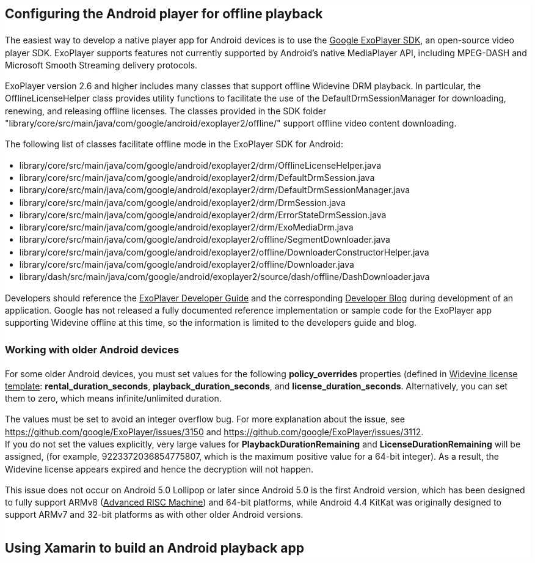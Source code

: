 ## Configuring the Android player for offline playback

The easiest way to develop a native player app for Android devices is to use the [Google ExoPlayer SDK](https://github.com/google/ExoPlayer), an open-source video player SDK. ExoPlayer supports features not currently supported by Android’s native MediaPlayer API, including MPEG-DASH and Microsoft Smooth Streaming delivery protocols.

ExoPlayer version 2.6 and higher includes many classes that support offline Widevine DRM playback. In particular, the OfflineLicenseHelper class provides utility functions to facilitate the use of the DefaultDrmSessionManager for downloading, renewing, and releasing offline licenses. The classes provided in the SDK folder "library/core/src/main/java/com/google/android/exoplayer2/offline/" support offline video content downloading.

The following list of classes facilitate offline mode in the ExoPlayer SDK for Android:

- library/core/src/main/java/com/google/android/exoplayer2/drm/OfflineLicenseHelper.java  
- library/core/src/main/java/com/google/android/exoplayer2/drm/DefaultDrmSession.java
- library/core/src/main/java/com/google/android/exoplayer2/drm/DefaultDrmSessionManager.java
- library/core/src/main/java/com/google/android/exoplayer2/drm/DrmSession.java
- library/core/src/main/java/com/google/android/exoplayer2/drm/ErrorStateDrmSession.java
- library/core/src/main/java/com/google/android/exoplayer2/drm/ExoMediaDrm.java
- library/core/src/main/java/com/google/android/exoplayer2/offline/SegmentDownloader.java
- library/core/src/main/java/com/google/android/exoplayer2/offline/DownloaderConstructorHelper.java 
- library/core/src/main/java/com/google/android/exoplayer2/offline/Downloader.java
- library/dash/src/main/java/com/google/android/exoplayer2/source/dash/offline/DashDownloader.java 

Developers should reference the [ExoPlayer Developer Guide](https://google.github.io/ExoPlayer/guide.html) and the corresponding [Developer Blog](https://medium.com/google-exoplayer) during development of an application. Google has not released a fully documented reference implementation or sample code for the ExoPlayer app supporting Widevine offline at this time, so the information is limited to the developers guide and blog. 

### Working with older Android devices

For some older Android devices, you must set values for the following **policy_overrides** properties (defined in [Widevine license template](media-services-widevine-license-template-overview.md): **rental_duration_seconds**, **playback_duration_seconds**, and **license_duration_seconds**. Alternatively, you can set them to zero, which means infinite/unlimited duration.  

The values must be set to avoid an integer overflow bug. For more explanation about the issue, see https://github.com/google/ExoPlayer/issues/3150 and https://github.com/google/ExoPlayer/issues/3112. <br/>If you do not set the values explicitly, very large values for  **PlaybackDurationRemaining** and **LicenseDurationRemaining** will be assigned, (for example, 9223372036854775807, which is the maximum positive value for a 64-bit integer). As a result, the Widevine license appears expired and hence the decryption will not happen. 

This issue does not occur on Android 5.0 Lollipop or later since Android 5.0 is the first Android version, which has been designed to fully support ARMv8 ([Advanced RISC Machine](https://en.wikipedia.org/wiki/ARM_architecture)) and 64-bit platforms, while Android 4.4 KitKat was originally designed to support  ARMv7 and 32-bit platforms as with other older Android versions.

## Using Xamarin to build an Android playback app
